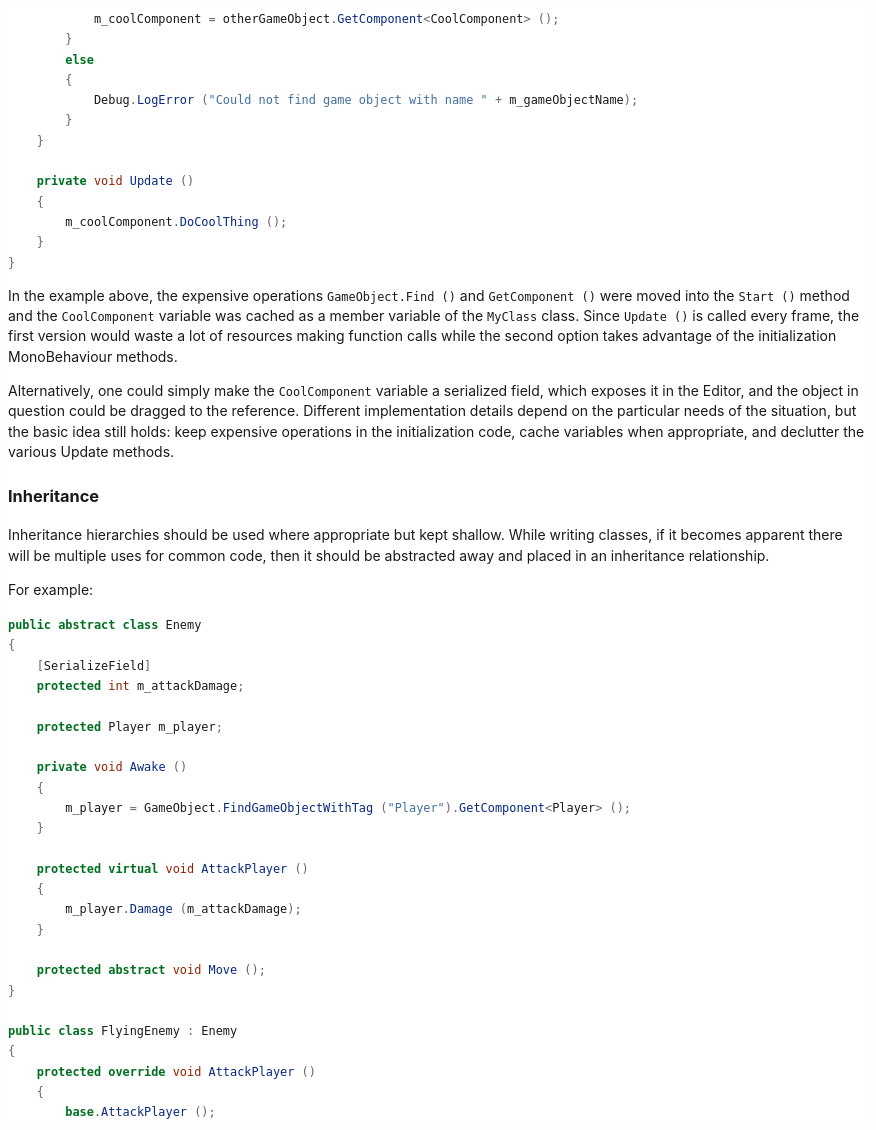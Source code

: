 ```c#
            m_coolComponent = otherGameObject.GetComponent<CoolComponent> ();
        }
        else
        {
            Debug.LogError ("Could not find game object with name " + m_gameObjectName);
        }
    }

    private void Update ()
    {
        m_coolComponent.DoCoolThing ();
    }
}
```

In the example above, the expensive operations `GameObject.Find ()` and `GetComponent ()` were moved into the `Start ()` method
and the `CoolComponent` variable was cached as a member variable of the `MyClass` class. Since `Update ()` is called every
frame, the first version would waste a lot of resources making function calls while the second option takes advantage
of the initialization MonoBehaviour methods. 

Alternatively, one could simply make the `CoolComponent` variable a serialized field, which exposes it in the Editor,
and the object in question could be dragged to the reference. Different implementation details depend on the particular
needs of the situation, but the basic idea still holds: keep expensive operations in the initialization code, cache variables
when appropriate, and declutter the various Update methods. 

### Inheritance

Inheritance hierarchies should be used where appropriate but kept shallow. While writing classes, if it becomes apparent there will be multiple uses for common code, then it should be abstracted away and placed in an inheritance relationship. 

For example:

```c#
public abstract class Enemy
{
    [SerializeField]
    protected int m_attackDamage;

    protected Player m_player;
    
    private void Awake ()
    {
        m_player = GameObject.FindGameObjectWithTag ("Player").GetComponent<Player> ();
    }
    
    protected virtual void AttackPlayer ()
    {
        m_player.Damage (m_attackDamage);
    }
    
    protected abstract void Move ();
}

public class FlyingEnemy : Enemy
{
    protected override void AttackPlayer ()
    {
        base.AttackPlayer ();
```